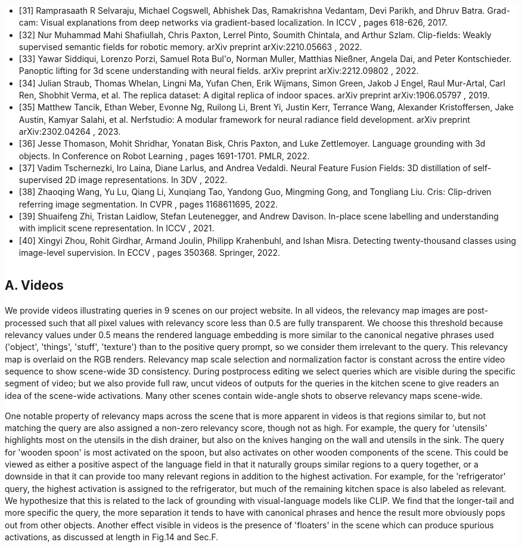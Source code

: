 - [31] Ramprasaath R Selvaraju, Michael Cogswell, Abhishek Das, Ramakrishna Vedantam, Devi Parikh, and Dhruv Batra. Grad-cam: Visual explanations from deep networks via gradient-based localization. In ICCV , pages 618-626, 2017.
- [32] Nur Muhammad Mahi Shafiullah, Chris Paxton, Lerrel Pinto, Soumith Chintala, and Arthur Szlam. Clip-fields: Weakly supervised semantic fields for robotic memory. arXiv preprint arXiv:2210.05663 , 2022.
- [33] Yawar Siddiqui, Lorenzo Porzi, Samuel Rota Bul'o, Norman Muller, Matthias Nießner, Angela Dai, and Peter Kontschieder. Panoptic lifting for 3d scene understanding with neural fields. arXiv preprint arXiv:2212.09802 , 2022.
- [34] Julian Straub, Thomas Whelan, Lingni Ma, Yufan Chen, Erik Wijmans, Simon Green, Jakob J Engel, Raul Mur-Artal, Carl Ren, Shobhit Verma, et al. The replica dataset: A digital replica of indoor spaces. arXiv preprint arXiv:1906.05797 , 2019.
- [35] Matthew Tancik, Ethan Weber, Evonne Ng, Ruilong Li, Brent Yi, Justin Kerr, Terrance Wang, Alexander Kristoffersen, Jake Austin, Kamyar Salahi, et al. Nerfstudio: A modular framework for neural radiance field development. arXiv preprint arXiv:2302.04264 , 2023.
- [36] Jesse Thomason, Mohit Shridhar, Yonatan Bisk, Chris Paxton, and Luke Zettlemoyer. Language grounding with 3d objects. In Conference on Robot Learning , pages 1691-1701. PMLR, 2022.
- [37] Vadim Tschernezki, Iro Laina, Diane Larlus, and Andrea Vedaldi. Neural Feature Fusion Fields: 3D distillation of self-supervised 2D image representations. In 3DV , 2022.
- [38] Zhaoqing Wang, Yu Lu, Qiang Li, Xunqiang Tao, Yandong Guo, Mingming Gong, and Tongliang Liu. Cris: Clip-driven referring image segmentation. In CVPR , pages 1168611695, 2022.
- [39] Shuaifeng Zhi, Tristan Laidlow, Stefan Leutenegger, and Andrew Davison. In-place scene labelling and understanding with implicit scene representation. In ICCV , 2021.
- [40] Xingyi Zhou, Rohit Girdhar, Armand Joulin, Philipp Krahenbuhl, and Ishan Misra. Detecting twenty-thousand classes using image-level supervision. In ECCV , pages 350368. Springer, 2022.

## A. Videos

We provide videos illustrating queries in 9 scenes on our project website. In all videos, the relevancy map images are post-processed such that all pixel values with relevancy score less than 0.5 are fully transparent. We choose this threshold because relevancy values under 0.5 means the rendered language embedding is more similar to the canonical negative phrases used ('object', 'things', 'stuff', 'texture') than to the positive query prompt, so we consider them irrelevant to the query. This relevancy map is overlaid on the RGB renders. Relevancy map scale selection and normalization factor is constant across the entire video sequence to show scene-wide 3D consistency. During postprocess editing we select queries which are visible during the specific segment of video; but we also provide full raw, uncut videos of outputs for the queries in the kitchen scene to give readers an idea of the scene-wide activations. Many other scenes contain wide-angle shots to observe relevancy maps scene-wide.

One notable property of relevancy maps across the scene that is more apparent in videos is that regions similar to, but not matching the query are also assigned a non-zero relevancy score, though not as high. For example, the query for 'utensils' highlights most on the utensils in the dish drainer, but also on the knives hanging on the wall and utensils in the sink. The query for 'wooden spoon' is most activated on the spoon, but also activates on other wooden components of the scene. This could be viewed as either a positive aspect of the language field in that it naturally groups similar regions to a query together, or a downside in that it can provide too many relevant regions in addition to the highest activation. For example, for the 'refrigerator' query, the highest activation is assigned to the refrigerator, but much of the remaining kitchen space is also labeled as relevant. We hypothesize that this is related to the lack of grounding with visual-language models like CLIP. We find that the longer-tail and more specific the query, the more separation it tends to have with canonical phrases and hence the result more obviously pops out from other objects. Another effect visible in videos is the presence of 'floaters' in the scene which can produce spurious activations, as discussed at length in Fig.14 and Sec.F.
